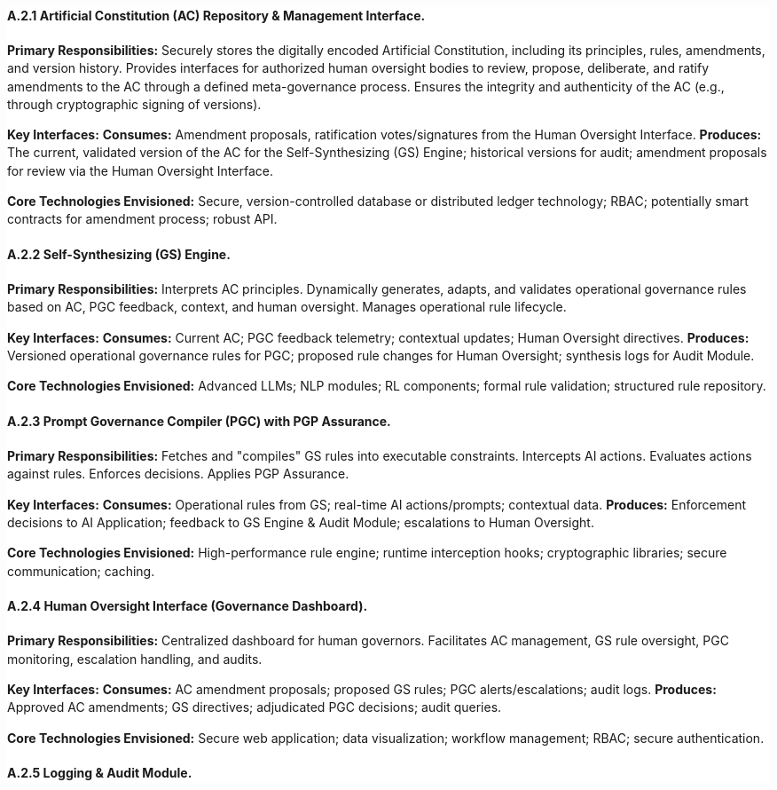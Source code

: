 #### A.2.1 Artificial Constitution (AC) Repository & Management Interface.

**Primary Responsibilities:** Securely stores the digitally encoded Artificial Constitution, including its principles, rules, amendments, and version history. Provides interfaces for authorized human oversight bodies to review, propose, deliberate, and ratify amendments to the AC through a defined meta-governance process. Ensures the integrity and authenticity of the AC (e.g., through cryptographic signing of versions).

**Key Interfaces:** **Consumes:** Amendment proposals, ratification votes/signatures from the Human Oversight Interface. **Produces:** The current, validated version of the AC for the Self-Synthesizing (GS) Engine; historical versions for audit; amendment proposals for review via the Human Oversight Interface.

**Core Technologies Envisioned:** Secure, version-controlled database or distributed ledger technology; RBAC; potentially smart contracts for amendment process; robust API.

#### A.2.2 Self-Synthesizing (GS) Engine.

**Primary Responsibilities:** Interprets AC principles. Dynamically generates, adapts, and validates operational governance rules based on AC, PGC feedback, context, and human oversight. Manages operational rule lifecycle.

**Key Interfaces:** **Consumes:** Current AC; PGC feedback telemetry; contextual updates; Human Oversight directives. **Produces:** Versioned operational governance rules for PGC; proposed rule changes for Human Oversight; synthesis logs for Audit Module.

**Core Technologies Envisioned:** Advanced LLMs; NLP modules; RL components; formal rule validation; structured rule repository.

#### A.2.3 Prompt Governance Compiler (PGC) with PGP Assurance.

**Primary Responsibilities:** Fetches and "compiles" GS rules into executable constraints. Intercepts AI actions. Evaluates actions against rules. Enforces decisions. Applies PGP Assurance.

**Key Interfaces:** **Consumes:** Operational rules from GS; real-time AI actions/prompts; contextual data. **Produces:** Enforcement decisions to AI Application; feedback to GS Engine & Audit Module; escalations to Human Oversight.

**Core Technologies Envisioned:** High-performance rule engine; runtime interception hooks; cryptographic libraries; secure communication; caching.

#### A.2.4 Human Oversight Interface (Governance Dashboard).

**Primary Responsibilities:** Centralized dashboard for human governors. Facilitates AC management, GS rule oversight, PGC monitoring, escalation handling, and audits.

**Key Interfaces:** **Consumes:** AC amendment proposals; proposed GS rules; PGC alerts/escalations; audit logs. **Produces:** Approved AC amendments; GS directives; adjudicated PGC decisions; audit queries.

**Core Technologies Envisioned:** Secure web application; data visualization; workflow management; RBAC; secure authentication.

#### A.2.5 Logging & Audit Module.
